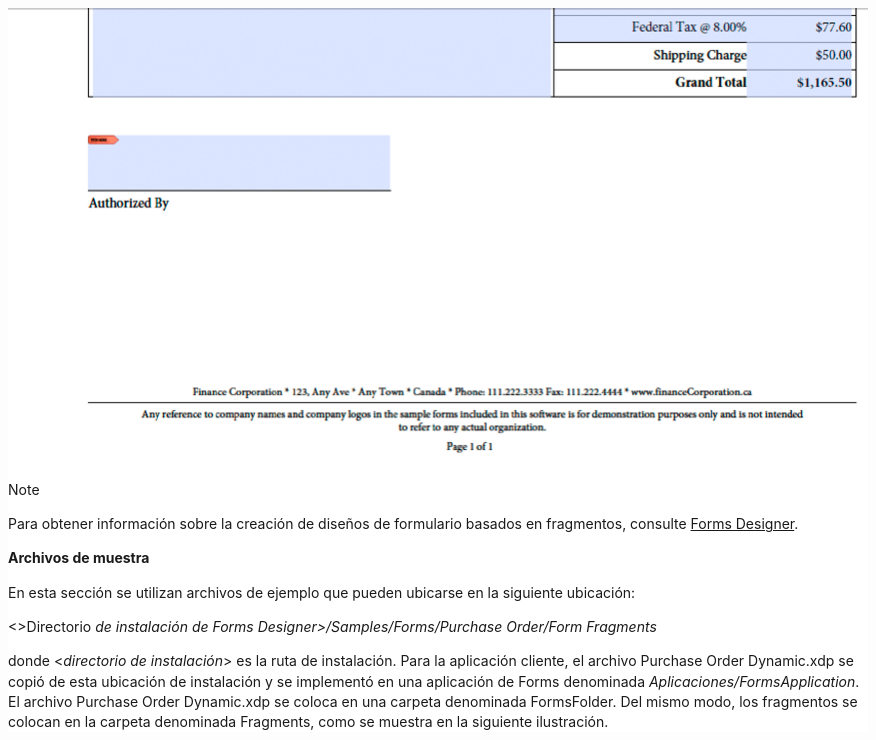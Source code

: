 ![cw_cw_fragementformfotercnd](assets/cw_cw_fragementformfootercnd.png)

>[!NOTE]
>
>Para obtener información sobre la creación de diseños de formulario basados en fragmentos, consulte [Forms Designer](https://www.adobe.com/go/learn_aemforms_designer_63).

**Archivos de muestra**

En esta sección se utilizan archivos de ejemplo que pueden ubicarse en la siguiente ubicación:

&lt;>Directorio *de instalación de Forms Designer>/Samples/Forms/Purchase Order/Form Fragments*

donde &lt;*directorio de instalación*> es la ruta de instalación. Para la aplicación cliente, el archivo Purchase Order Dynamic.xdp se copió de esta ubicación de instalación y se implementó en una aplicación de Forms denominada *Aplicaciones/FormsApplication*. El archivo Purchase Order Dynamic.xdp se coloca en una carpeta denominada FormsFolder. Del mismo modo, los fragmentos se colocan en la carpeta denominada Fragments, como se muestra en la siguiente ilustración.
